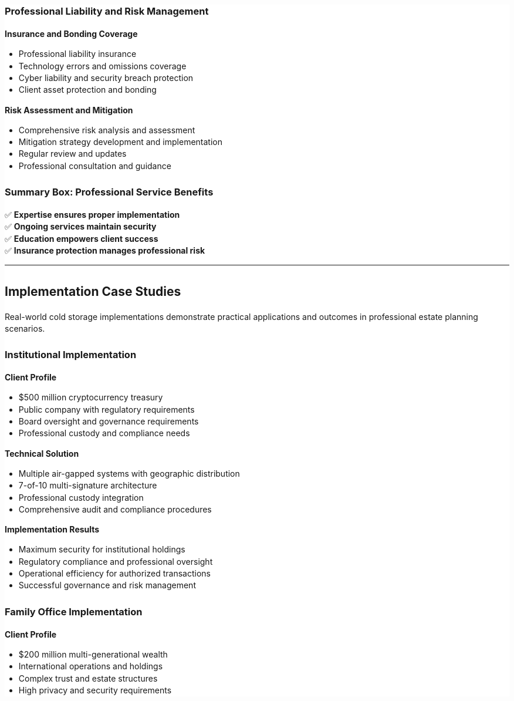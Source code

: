 ### Professional Liability and Risk Management

**Insurance and Bonding Coverage**
- Professional liability insurance
- Technology errors and omissions coverage
- Cyber liability and security breach protection
- Client asset protection and bonding

**Risk Assessment and Mitigation**
- Comprehensive risk analysis and assessment
- Mitigation strategy development and implementation
- Regular review and updates
- Professional consultation and guidance

### Summary Box: Professional Service Benefits
✅ **Expertise ensures proper implementation**  
✅ **Ongoing services maintain security**  
✅ **Education empowers client success**  
✅ **Insurance protection manages professional risk**

---

## Implementation Case Studies

Real-world cold storage implementations demonstrate practical applications and outcomes in professional estate planning scenarios.

### Institutional Implementation

**Client Profile**
- $500 million cryptocurrency treasury
- Public company with regulatory requirements
- Board oversight and governance requirements
- Professional custody and compliance needs

**Technical Solution**
- Multiple air-gapped systems with geographic distribution
- 7-of-10 multi-signature architecture
- Professional custody integration
- Comprehensive audit and compliance procedures

**Implementation Results**
- Maximum security for institutional holdings
- Regulatory compliance and professional oversight
- Operational efficiency for authorized transactions
- Successful governance and risk management

### Family Office Implementation

**Client Profile**
- $200 million multi-generational wealth
- International operations and holdings
- Complex trust and estate structures
- High privacy and security requirements
